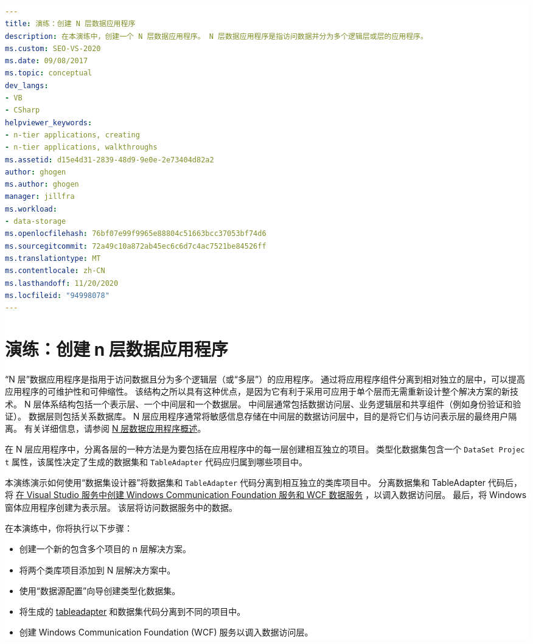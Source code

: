 ```yaml
---
title: 演练：创建 N 层数据应用程序
description: 在本演练中，创建一个 N 层数据应用程序。 N 层数据应用程序是指访问数据并分为多个逻辑层或层的应用程序。
ms.custom: SEO-VS-2020
ms.date: 09/08/2017
ms.topic: conceptual
dev_langs:
- VB
- CSharp
helpviewer_keywords:
- n-tier applications, creating
- n-tier applications, walkthroughs
ms.assetid: d15e4d31-2839-48d9-9e0e-2e73404d82a2
author: ghogen
ms.author: ghogen
manager: jillfra
ms.workload:
- data-storage
ms.openlocfilehash: 76bf07e99f9965e88804c51663bcc37053bf74d6
ms.sourcegitcommit: 72a49c10a872ab45ec6c6d7c4ac7521be84526ff
ms.translationtype: MT
ms.contentlocale: zh-CN
ms.lasthandoff: 11/20/2020
ms.locfileid: "94998078"
---
```

# <a name="walkthrough-create-an-n-tier-data-application"></a>演练：创建 n 层数据应用程序
“N 层”数据应用程序是指用于访问数据且分为多个逻辑层（或“多层”）的应用程序。 通过将应用程序组件分离到相对独立的层中，可以提高应用程序的可维护性和可伸缩性。 该结构之所以具有这种优点，是因为它有利于采用可应用于单个层而无需重新设计整个解决方案的新技术。 N 层体系结构包括一个表示层、一个中间层和一个数据层。 中间层通常包括数据访问层、业务逻辑层和共享组件（例如身份验证和验证）。 数据层则包括关系数据库。 N 层应用程序通常将敏感信息存储在中间层的数据访问层中，目的是将它们与访问表示层的最终用户隔离。 有关详细信息，请参阅 [N 层数据应用程序概述](../data-tools/n-tier-data-applications-overview.md)。

在 N 层应用程序中，分离各层的一种方法是为要包括在应用程序中的每一层创建相互独立的项目。 类型化数据集包含一个 `DataSet Project` 属性，该属性决定了生成的数据集和 `TableAdapter` 代码应归属到哪些项目中。

本演练演示如何使用“数据集设计器”将数据集和 `TableAdapter` 代码分离到相互独立的类库项目中。 分离数据集和 TableAdapter 代码后，将 [在 Visual Studio 服务中创建 Windows Communication Foundation 服务和 WCF 数据服务](../data-tools/windows-communication-foundation-services-and-wcf-data-services-in-visual-studio.md) ，以调入数据访问层。 最后，将 Windows 窗体应用程序创建为表示层。 该层将访问数据服务中的数据。

在本演练中，你将执行以下步骤：

- 创建一个新的包含多个项目的 n 层解决方案。

- 将两个类库项目添加到 N 层解决方案中。

- 使用“数据源配置”向导创建类型化数据集。

- 将生成的 [tableadapter](create-and-configure-tableadapters.md) 和数据集代码分离到不同的项目中。

- 创建 Windows Communication Foundation (WCF) 服务以调入数据访问层。
